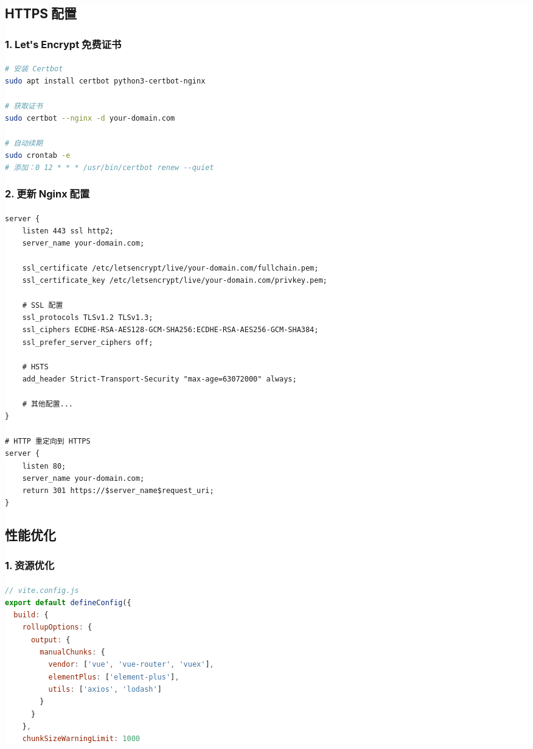 ## HTTPS 配置

### 1. Let's Encrypt 免费证书

```bash
# 安装 Certbot
sudo apt install certbot python3-certbot-nginx

# 获取证书
sudo certbot --nginx -d your-domain.com

# 自动续期
sudo crontab -e
# 添加：0 12 * * * /usr/bin/certbot renew --quiet
```

### 2. 更新 Nginx 配置

```nginx
server {
    listen 443 ssl http2;
    server_name your-domain.com;
    
    ssl_certificate /etc/letsencrypt/live/your-domain.com/fullchain.pem;
    ssl_certificate_key /etc/letsencrypt/live/your-domain.com/privkey.pem;
    
    # SSL 配置
    ssl_protocols TLSv1.2 TLSv1.3;
    ssl_ciphers ECDHE-RSA-AES128-GCM-SHA256:ECDHE-RSA-AES256-GCM-SHA384;
    ssl_prefer_server_ciphers off;
    
    # HSTS
    add_header Strict-Transport-Security "max-age=63072000" always;
    
    # 其他配置...
}

# HTTP 重定向到 HTTPS
server {
    listen 80;
    server_name your-domain.com;
    return 301 https://$server_name$request_uri;
}
```

## 性能优化

### 1. 资源优化

```javascript
// vite.config.js
export default defineConfig({
  build: {
    rollupOptions: {
      output: {
        manualChunks: {
          vendor: ['vue', 'vue-router', 'vuex'],
          elementPlus: ['element-plus'],
          utils: ['axios', 'lodash']
        }
      }
    },
    chunkSizeWarningLimit: 1000
```
